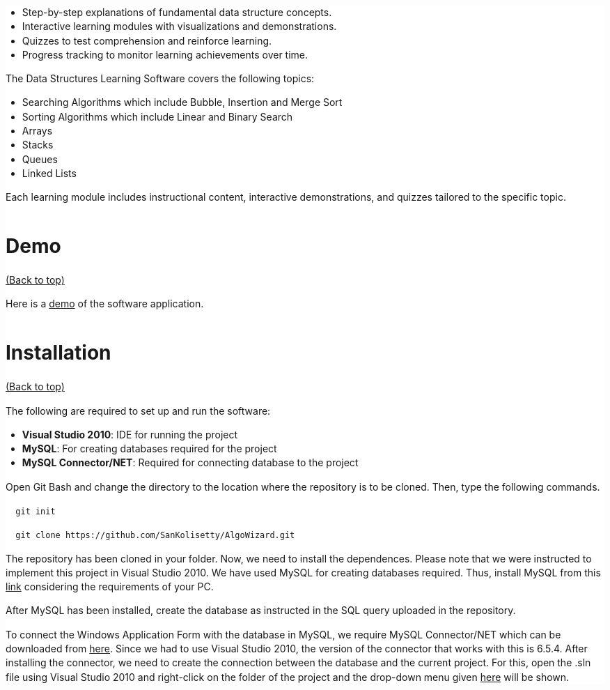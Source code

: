   - Step-by-step explanations of fundamental data structure concepts.
  - Interactive learning modules with visualizations and demonstrations.
  - Quizzes to test comprehension and reinforce learning.
  - Progress tracking to monitor learning achievements over time.

The Data Structures Learning Software covers the following topics:

  - Searching Algorithms which include Bubble, Insertion and Merge Sort
  - Sorting Algorithms which include Linear and Binary Search
  - Arrays
  - Stacks
  - Queues
  - Linked Lists
    
Each learning module includes instructional content, interactive demonstrations, and quizzes tailored to the specific topic.

# Demo
[(Back to top)](#table-of-contents)

Here is a [demo](https://youtu.be/fd7EICf8vKc) of the software application.

# Installation
[(Back to top)](#table-of-contents)

The following are required to set up and run the software: 

- **Visual Studio 2010**: IDE for running the project
- **MySQL**: For creating databases required for the project
- **MySQL Connector/NET**: Required for connecting database to the project

Open Git Bash and change the directory to the location where the repository is to be cloned. Then, type the following commands.

```shell
  git init
```
```shell
  git clone https://github.com/SanKolisetty/AlgoWizard.git
```
The repository has been cloned in your folder. Now, we need to install the dependences. Please note that we were instructed to implement this project in Visual Studio 2010. We have used MySQL for creating databases required. Thus, install MySQL from this [link](https://dev.mysql.com/downloads/installer/) considering the requirements of your PC.

After MySQL has been installed, create the database as instructed in the SQL query uploaded in the repository.

To connect the Windows Application Form with the database in MySQL, we require MySQL Connector/NET which can be downloaded from [here](https://downloads.mysql.com/archives/c-net/). Since we had to use Visual Studio 2010, the version of the connector that works with this is 6.5.4. After installing the connector, we need to create the connection between the database and the current project. For this, open the .sln file using Visual Studio 2010 and right-click on the folder of the project and the drop-down menu given [here](https://github.com/SanKolisetty/AlgoWizard/blob/main/Images/Adding%20Reference.png) will be shown.
